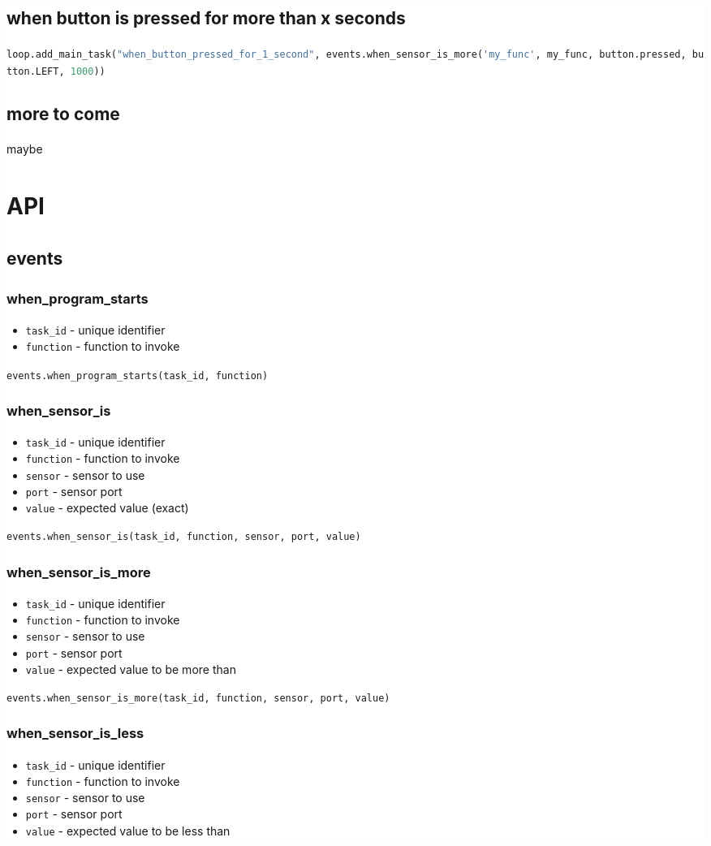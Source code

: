 ## when button is pressed for more than x seconds

```python
loop.add_main_task("when_button_pressed_for_1_second", events.when_sensor_is_more('my_func', my_func, button.pressed, button.LEFT, 1000))
```

## more to come

maybe

# API

## events

### when_program_starts

- `task_id` - unique identifier
- `function` - function to invoke

```python
events.when_program_starts(task_id, function)
```

### when_sensor_is

- `task_id` - unique identifier
- `function` - function to invoke
- `sensor` - sensor to use
- `port` - sensor port
- `value` - expected value (exact)

```python
events.when_sensor_is(task_id, function, sensor, port, value)
```

### when_sensor_is_more

- `task_id` - unique identifier
- `function` - function to invoke
- `sensor` - sensor to use
- `port` - sensor port
- `value` - expected value to be more than

```python
events.when_sensor_is_more(task_id, function, sensor, port, value)
```

### when_sensor_is_less

- `task_id` - unique identifier
- `function` - function to invoke
- `sensor` - sensor to use
- `port` - sensor port
- `value` - expected value to be less than

